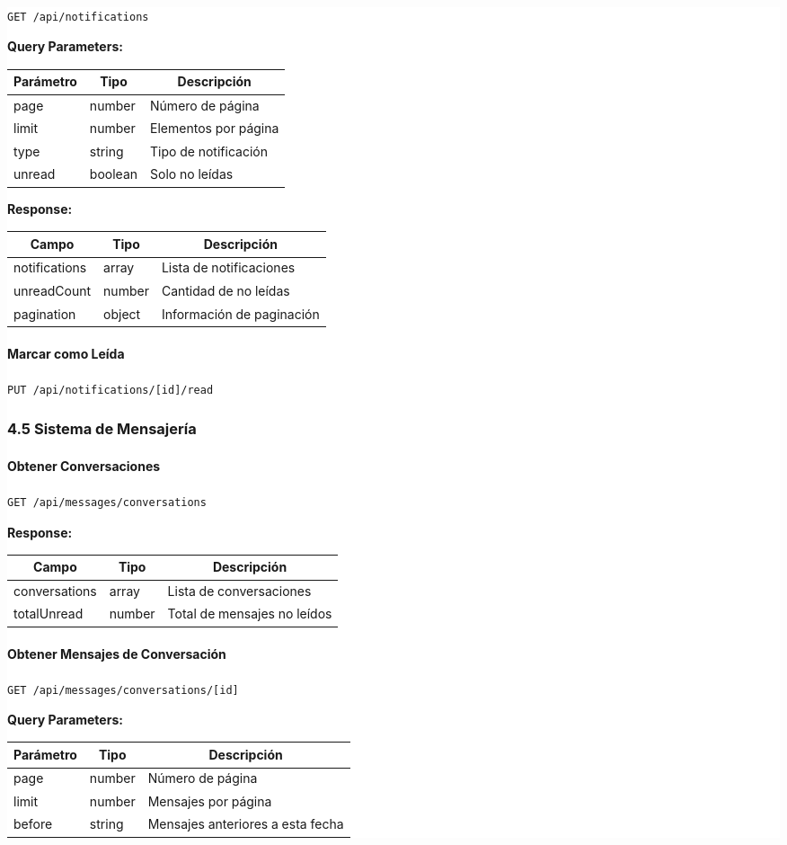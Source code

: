 ```
GET /api/notifications
```

**Query Parameters:**

| Parámetro | Tipo    | Descripción          |
| --------- | ------- | -------------------- |
| page      | number  | Número de página     |
| limit     | number  | Elementos por página |
| type      | string  | Tipo de notificación |
| unread    | boolean | Solo no leídas       |

**Response:**

| Campo         | Tipo   | Descripción               |
| ------------- | ------ | ------------------------- |
| notifications | array  | Lista de notificaciones   |
| unreadCount   | number | Cantidad de no leídas     |
| pagination    | object | Información de paginación |

#### Marcar como Leída

```
PUT /api/notifications/[id]/read
```

### 4.5 Sistema de Mensajería

#### Obtener Conversaciones

```
GET /api/messages/conversations
```

**Response:**

| Campo         | Tipo   | Descripción                 |
| ------------- | ------ | --------------------------- |
| conversations | array  | Lista de conversaciones     |
| totalUnread   | number | Total de mensajes no leídos |

#### Obtener Mensajes de Conversación

```
GET /api/messages/conversations/[id]
```

**Query Parameters:**

| Parámetro | Tipo   | Descripción                      |
| --------- | ------ | -------------------------------- |
| page      | number | Número de página                 |
| limit     | number | Mensajes por página              |
| before    | string | Mensajes anteriores a esta fecha |
